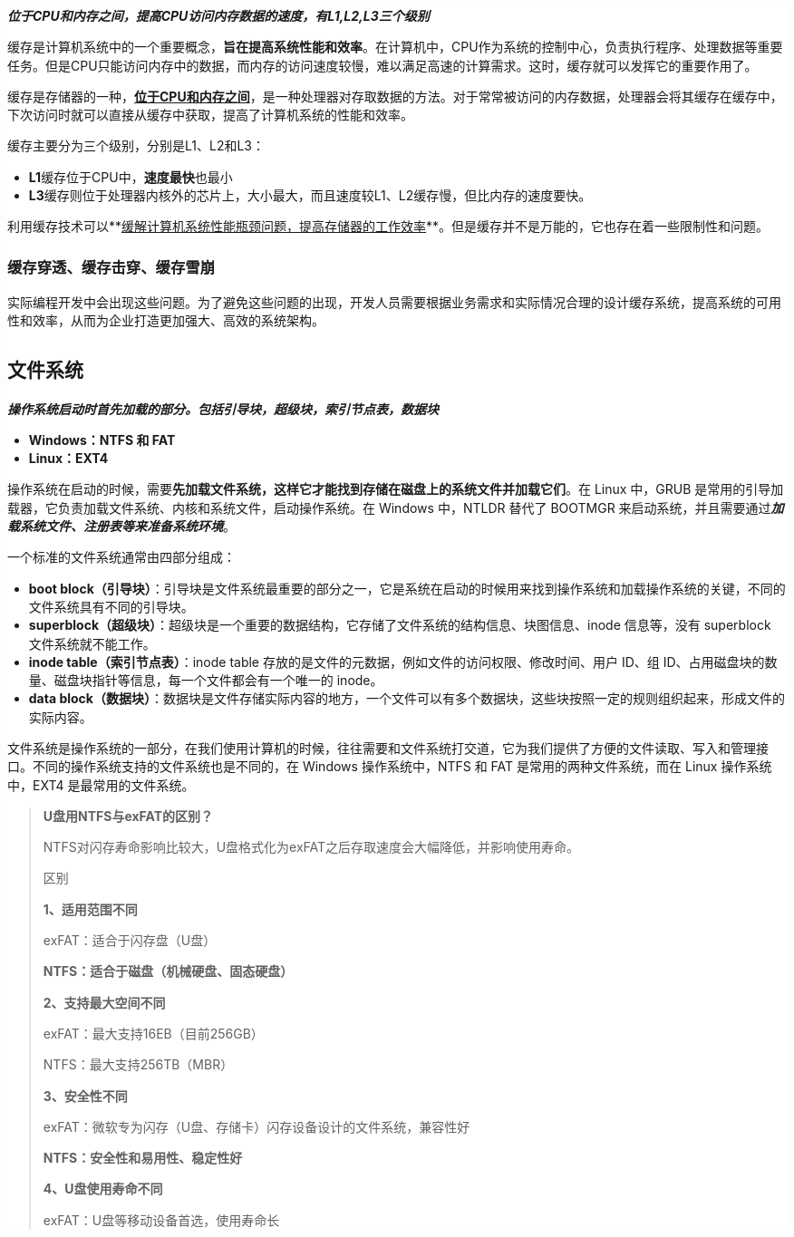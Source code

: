 ***位于CPU和内存之间，提高CPU访问内存数据的速度，有L1,L2,L3三个级别***

缓存是计算机系统中的一个重要概念，**旨在提高系统性能和效率**。在计算机中，CPU作为系统的控制中心，负责执行程序、处理数据等重要任务。但是CPU只能访问内存中的数据，而内存的访问速度较慢，难以满足高速的计算需求。这时，缓存就可以发挥它的重要作用了。

缓存是存储器的一种，**<u>位于CPU和内存之间</u>**，是一种处理器对存取数据的方法。对于常常被访问的内存数据，处理器会将其缓存在缓存中，下次访问时就可以直接从缓存中获取，提高了计算机系统的性能和效率。

缓存主要分为三个级别，分别是L1、L2和L3：

- **L1**缓存位于CPU中，**速度最快**也最小
- **L3**缓存则位于处理器内核外的芯片上，大小最大，而且速度较L1、L2缓存慢，但比内存的速度要快。

利用缓存技术可以**<u>缓解计算机系统性能瓶颈问题，提高存储器的工作效率</u>**。但是缓存并不是万能的，它也存在着一些限制性和问题。

### 缓存穿透、缓存击穿、缓存雪崩

实际编程开发中会出现这些问题。为了避免这些问题的出现，开发人员需要根据业务需求和实际情况合理的设计缓存系统，提高系统的可用性和效率，从而为企业打造更加强大、高效的系统架构。



## 文件系统

***操作系统启动时首先加载的部分。包括引导块，超级块，索引节点表，数据块***

- **Windows：NTFS 和 FAT**
- **Linux：EXT4**

操作系统在启动的时候，需要**先加载文件系统，这样它才能找到存储在磁盘上的系统文件并加载它们**。在 Linux 中，GRUB 是常用的引导加载器，它负责加载文件系统、内核和系统文件，启动操作系统。在 Windows 中，NTLDR 替代了 BOOTMGR 来启动系统，并且需要通过***加载系统文件、注册表等来准备系统环境***。

一个标准的文件系统通常由四部分组成：

- **boot block（引导块）**：引导块是文件系统最重要的部分之一，它是系统在启动的时候用来找到操作系统和加载操作系统的关键，不同的文件系统具有不同的引导块。
- **superblock（超级块）**：超级块是一个重要的数据结构，它存储了文件系统的结构信息、块图信息、inode 信息等，没有 superblock 文件系统就不能工作。
- **inode table（索引节点表）**：inode table 存放的是文件的元数据，例如文件的访问权限、修改时间、用户 ID、组 ID、占用磁盘块的数量、磁盘块指针等信息，每一个文件都会有一个唯一的 inode。
- **data block（数据块）**：数据块是文件存储实际内容的地方，一个文件可以有多个数据块，这些块按照一定的规则组织起来，形成文件的实际内容。

文件系统是操作系统的一部分，在我们使用计算机的时候，往往需要和文件系统打交道，它为我们提供了方便的文件读取、写入和管理接口。不同的操作系统支持的文件系统也是不同的，在 Windows 操作系统中，NTFS 和 FAT 是常用的两种文件系统，而在 Linux 操作系统中，EXT4 是最常用的文件系统。

> **U盘用NTFS与exFAT的区别？**
>
> NTFS对闪存寿命影响比较大，U盘格式化为exFAT之后存取速度会大幅降低，并影响使用寿命。
>
> 区别
>
> **1、适用范围不同**
>
> exFAT：适合于闪存盘（U盘）
>
> **NTFS：适合于磁盘（机械硬盘、固态硬盘）**
>
> **2、支持最大空间不同**
>
> exFAT：最大支持16EB（目前256GB）
>
> NTFS：最大支持256TB（MBR）
>
> **3、安全性不同**
>
> exFAT：微软专为闪存（U盘、存储卡）闪存设备设计的文件系统，兼容性好
>
> **NTFS：安全性和易用性、稳定性好**
>
> **4、U盘使用寿命不同**
>
> exFAT：U盘等移动设备首选，使用寿命长